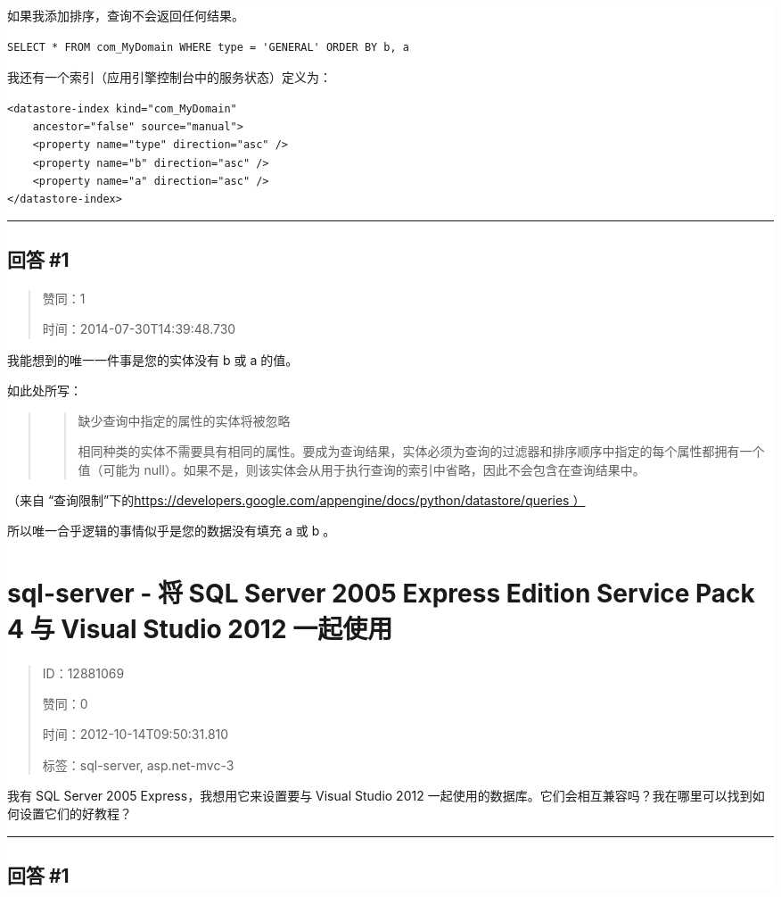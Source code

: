 如果我添加排序，查询不会返回任何结果。

```
SELECT * FROM com_MyDomain WHERE type = 'GENERAL' ORDER BY b, a 
```

我还有一个索引（应用引擎控制台中的服务状态）定义为：

```
<datastore-index kind="com_MyDomain"
    ancestor="false" source="manual">
    <property name="type" direction="asc" />
    <property name="b" direction="asc" />
    <property name="a" direction="asc" />
</datastore-index> 
```

* * *

## 回答 #1

> 赞同：1
> 
> 时间：2014-07-30T14:39:48.730

我能想到的唯一一件事是您的实体没有 b 或 a 的值。

如此处所写：

> > 缺少查询中指定的属性的实体将被忽略
> > 
> > 相同种类的实体不需要具有相同的属性。要成为查询结果，实体必须为查询的过滤器和排序顺序中指定的每个属性都拥有一个值（可能为 null）。如果不是，则该实体会从用于执行查询的索引中省略，因此不会包含在查询结果中。

（来自 “查询限制”下的[https://developers.google.com/appengine/docs/python/datastore/queries ）](https://developers.google.com/appengine/docs/python/datastore/queries)

所以唯一合乎逻辑的事情似乎是您的数据没有填充 a 或 b 。

# sql-server - 将 SQL Server 2005 Express Edition Service Pack 4 与 Visual Studio 2012 一起使用

> ID：12881069
> 
> 赞同：0
> 
> 时间：2012-10-14T09:50:31.810
> 
> 标签：sql-server, asp.net-mvc-3

我有 SQL Server 2005 Express，我想用它来设置要与 Visual Studio 2012 一起使用的数据库。它们会相互兼容吗？我在哪里可以找到如何设置它们的好教程？

* * *

## 回答 #1
